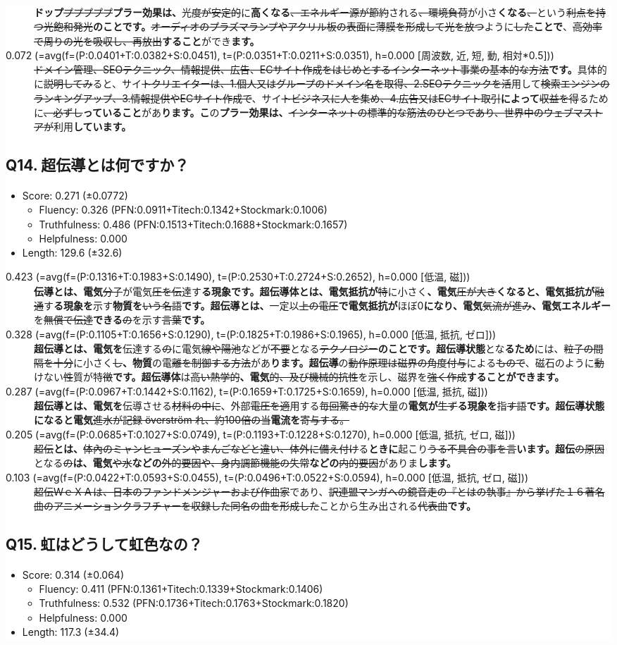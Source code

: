 <dd><b>ドップ</b><s>プププププ</s><b>プラー効果は、</b>光<s>度が安定的</s>に<b>高くなる</b><s>、エネルギー源が節約</s>される<s>、環境負荷</s>が小さ<b>くなる</b><s>、</s>という<s>利点を持つ光飽和発光</s><b>のことです。</b><s>オーディオのプラズマランプやアクリル板の表面に薄膜を形成して光を放つ</s>ように<s>した</s><b>ことで</b>、<s>高効率で周りの光を吸収し、再放出</s><b>すること</b>ができ<b>ます。</b></dd>
<dt>0.072 (=avg(f=(P:0.0401+T:0.0382+S:0.0451), t=(P:0.0351+T:0.0211+S:0.0351), h=0.000 [周波数, 近, 短, 動, 相対*0.5]))</dt>
<dd><s>ドメイン管理、SEOテクニック、情報提供、広告、ECサイト作成をはじめとするインターネット事業の基本的な方法</s><b>です。</b>具体的に<s>説明してみ</s>ると、サイ<s>トクリエイターは、1&#46;個人又はグループのドメイン名を取得、2&#46;SEOテクニックを活</s>用して<s>検索エンジンのランキングアップ、3&#46;情報提供やECサイト作成で</s>、サイ<s>トビジネスに人を集め、4&#46;広告又はECサイト取引</s><b>によって</b><s>収益を得</s>るために<s>、必ずし</s><b>っていること</b>があ<b>ります。こ</b>の<b>プラー効果は、</b><s>インターネットの標準的な筋法のひとつであり、世界中のウェブマストアが</s>利用<b>しています。</b></dd>
</dl>

## <a name="Q14"></a>Q14. 超伝導とは何ですか？

- Score: 0.271 (±0.0772)
  - Fluency: 0.326 (PFN:0.0911+Titech:0.1342+Stockmark:0.1006)
  - Truthfulness: 0.486 (PFN:0.1513+Titech:0.1688+Stockmark:0.1657)
  - Helpfulness: 0.000
- Length: 129.6 (±32.6)

<dl>
<dt>0.423 (=avg(f=(P:0.1316+T:0.1983+S:0.1490), t=(P:0.2530+T:0.2724+S:0.2652), h=0.000 [低温, 磁]))</dt>
<dd><b>伝導とは、電気</b><s>分子</s>が電気<s>圧を伝</s>達す<b>る現象です。超伝導体とは、電気抵抗が</b><s>特</s>に小さく<b>、電気</b><s>圧が大き</s><b>くなると、電気抵抗が</b><s>融通</s>す<b>る現象を</b>示す<b>物質を</b><s>いう名語</s><b>です。超伝導とは、</b>一定以<s>上の電圧</s><b>で電気抵抗が</b>ほぼ0<b>になり、電気</b><s>気流が進み</s><b>、電気エネルギー</b>を<s>無償で伝達</s><b>できる</b><s>の</s>を示す<s>言葉</s><b>です。</b></dd>
<dt>0.328 (=avg(f=(P:0.1105+T:0.1656+S:0.1290), t=(P:0.1825+T:0.1986+S:0.1965), h=0.000 [低温, 抵抗, ゼロ]))</dt>
<dd><b>超伝導とは、電気を</b>伝達する<s>の</s>に電気<s>線や陽池</s>などが<s>不要</s>となる<s>テクノロジー</s><b>のことです。超伝導状態</b>とな<b>るため</b>には、<s>粒子の間隔を十分</s>に小さく<s>し</s><b>、物質</b>の電<s>離を制御する方法</s>があ<b>ります。超伝導</b>の<s>動作原理は磁界の角度付与</s>による<s>もので</s>、磁石のように<s>動</s>けない<s>性</s>質が特<s>徴</s><b>です。超伝導体</b>は<s>高い熱学的</s><b>、電気</b><s>的、及び機械的抗性</s>を示し、磁界を<s>強く作成</s><b>することができます。</b></dd>
<dt>0.287 (=avg(f=(P:0.0967+T:0.1442+S:0.1162), t=(P:0.1659+T:0.1725+S:0.1659), h=0.000 [低温, 抵抗, 磁]))</dt>
<dd><b>超伝導とは、電気を</b>伝導させる<s>材料の中に</s>、外部<s>電圧を適</s>用する<s>毎回驚き的な</s>大量の<b>電気が</b><s>生ず</s><b>る現象を</b>指<s>す語</s><b>です。超伝導状態になると電気</b><s>進水が記録 överström れ、約100倍の当</s><b>電流を</b><s>寄与する。</s></dd>
<dt>0.205 (=avg(f=(P:0.0685+T:0.1027+S:0.0749), t=(P:0.1193+T:0.1228+S:0.1270), h=0.000 [低温, 抵抗, ゼロ, 磁]))</dt>
<dd><s>超伝</s><b>とは、</b><s>体內のミャンヒューズンやまんごなどと違い、体外に備え付け</s>る<b>ときに</b>起こり<s>うる不具合の事を言</s><b>います。超伝</b><s>の原因</s>となる<s>の</s><b>は、電気</b><s>や水</s><b>などの</b><s>外的要因や、身内調節機能の失常</s><b>などの</b><s>内的要因</s>がありま<b>します。</b></dd>
<dt>0.103 (=avg(f=(P:0.0422+T:0.0593+S:0.0455), t=(P:0.0496+T:0.0522+S:0.0594), h=0.000 [低温, 抵抗, ゼロ, 磁]))</dt>
<dd><s>超伝ＷｅＸＡは、日本のファンドメンジャーおよび作曲家</s>であり、<s>訳連盟マンガへの鏡音走の『とはの執事』から挙げた１６著名曲のアニメーションクラフチャーを収録した同名の曲を形成した</s>ことから生み出される<s>代表曲</s><b>です。</b></dd>
</dl>

## <a name="Q15"></a>Q15. 虹はどうして虹色なの？

- Score: 0.314 (±0.064)
  - Fluency: 0.411 (PFN:0.1361+Titech:0.1339+Stockmark:0.1406)
  - Truthfulness: 0.532 (PFN:0.1736+Titech:0.1763+Stockmark:0.1820)
  - Helpfulness: 0.000
- Length: 117.3 (±34.4)
